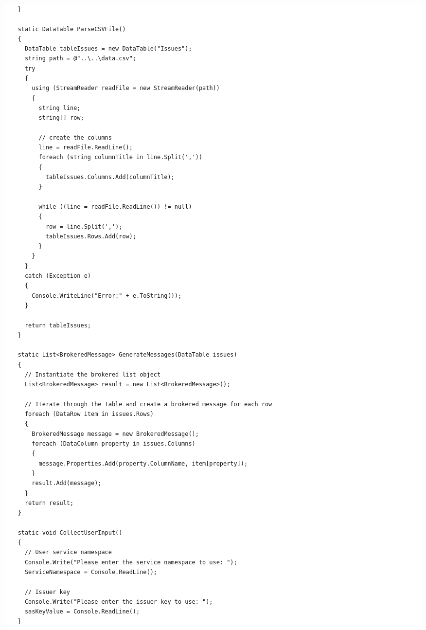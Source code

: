 ```
    }

    static DataTable ParseCSVFile()
    {
      DataTable tableIssues = new DataTable("Issues");
      string path = @"..\..\data.csv";
      try
      {
        using (StreamReader readFile = new StreamReader(path))
        {
          string line;
          string[] row;

          // create the columns
          line = readFile.ReadLine();
          foreach (string columnTitle in line.Split(','))
          {
            tableIssues.Columns.Add(columnTitle);
          }

          while ((line = readFile.ReadLine()) != null)
          {
            row = line.Split(',');
            tableIssues.Rows.Add(row);
          }
        }
      }
      catch (Exception e)
      {
        Console.WriteLine("Error:" + e.ToString());
      }

      return tableIssues;
    }

    static List<BrokeredMessage> GenerateMessages(DataTable issues)
    {
      // Instantiate the brokered list object
      List<BrokeredMessage> result = new List<BrokeredMessage>();

      // Iterate through the table and create a brokered message for each row
      foreach (DataRow item in issues.Rows)
      {
        BrokeredMessage message = new BrokeredMessage();
        foreach (DataColumn property in issues.Columns)
        {
          message.Properties.Add(property.ColumnName, item[property]);
        }
        result.Add(message);
      }
      return result;
    }

    static void CollectUserInput()
    {
      // User service namespace
      Console.Write("Please enter the service namespace to use: ");
      ServiceNamespace = Console.ReadLine();

      // Issuer key
      Console.Write("Please enter the issuer key to use: ");
      sasKeyValue = Console.ReadLine();
    }
```